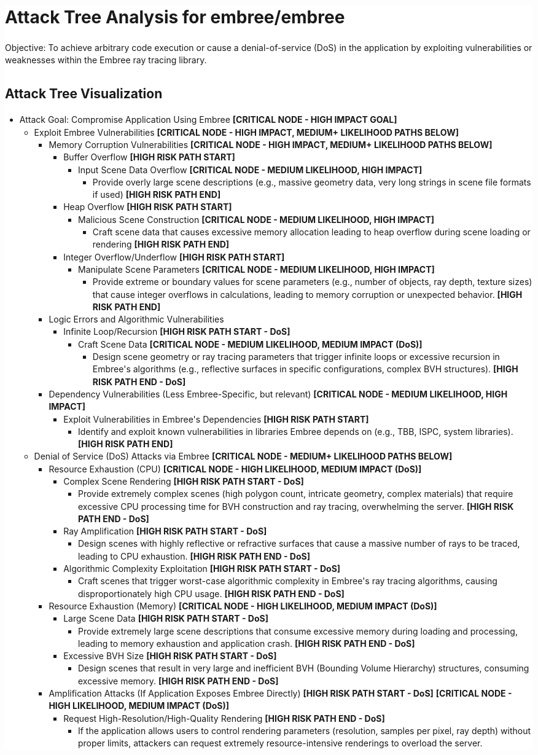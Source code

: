 # Attack Tree Analysis for embree/embree

Objective: To achieve arbitrary code execution or cause a denial-of-service (DoS) in the application by exploiting vulnerabilities or weaknesses within the Embree ray tracing library.

## Attack Tree Visualization

* Attack Goal: Compromise Application Using Embree **[CRITICAL NODE - HIGH IMPACT GOAL]**
    * Exploit Embree Vulnerabilities **[CRITICAL NODE - HIGH IMPACT, MEDIUM+ LIKELIHOOD PATHS BELOW]**
        * Memory Corruption Vulnerabilities **[CRITICAL NODE - HIGH IMPACT, MEDIUM+ LIKELIHOOD PATHS BELOW]**
            * Buffer Overflow **[HIGH RISK PATH START]**
                * Input Scene Data Overflow **[CRITICAL NODE - MEDIUM LIKELIHOOD, HIGH IMPACT]**
                    * Provide overly large scene descriptions (e.g., massive geometry data, very long strings in scene file formats if used) **[HIGH RISK PATH END]**
            * Heap Overflow **[HIGH RISK PATH START]**
                * Malicious Scene Construction **[CRITICAL NODE - MEDIUM LIKELIHOOD, HIGH IMPACT]**
                    * Craft scene data that causes excessive memory allocation leading to heap overflow during scene loading or rendering **[HIGH RISK PATH END]**
            * Integer Overflow/Underflow **[HIGH RISK PATH START]**
                * Manipulate Scene Parameters **[CRITICAL NODE - MEDIUM LIKELIHOOD, HIGH IMPACT]**
                    * Provide extreme or boundary values for scene parameters (e.g., number of objects, ray depth, texture sizes) that cause integer overflows in calculations, leading to memory corruption or unexpected behavior. **[HIGH RISK PATH END]**
        * Logic Errors and Algorithmic Vulnerabilities
            * Infinite Loop/Recursion **[HIGH RISK PATH START - DoS]**
                * Craft Scene Data **[CRITICAL NODE - MEDIUM LIKELIHOOD, MEDIUM IMPACT (DoS)]**
                    * Design scene geometry or ray tracing parameters that trigger infinite loops or excessive recursion in Embree's algorithms (e.g., reflective surfaces in specific configurations, complex BVH structures). **[HIGH RISK PATH END - DoS]**
        * Dependency Vulnerabilities (Less Embree-Specific, but relevant) **[CRITICAL NODE - MEDIUM LIKELIHOOD, HIGH IMPACT]**
            * Exploit Vulnerabilities in Embree's Dependencies **[HIGH RISK PATH START]**
                * Identify and exploit known vulnerabilities in libraries Embree depends on (e.g., TBB, ISPC, system libraries). **[HIGH RISK PATH END]**
    * Denial of Service (DoS) Attacks via Embree **[CRITICAL NODE - MEDIUM+ LIKELIHOOD PATHS BELOW]**
        * Resource Exhaustion (CPU) **[CRITICAL NODE - HIGH LIKELIHOOD, MEDIUM IMPACT (DoS)]**
            * Complex Scene Rendering **[HIGH RISK PATH START - DoS]**
                * Provide extremely complex scenes (high polygon count, intricate geometry, complex materials) that require excessive CPU processing time for BVH construction and ray tracing, overwhelming the server. **[HIGH RISK PATH END - DoS]**
            * Ray Amplification **[HIGH RISK PATH START - DoS]**
                * Design scenes with highly reflective or refractive surfaces that cause a massive number of rays to be traced, leading to CPU exhaustion. **[HIGH RISK PATH END - DoS]**
            * Algorithmic Complexity Exploitation **[HIGH RISK PATH START - DoS]**
                * Craft scenes that trigger worst-case algorithmic complexity in Embree's ray tracing algorithms, causing disproportionately high CPU usage. **[HIGH RISK PATH END - DoS]**
        * Resource Exhaustion (Memory) **[CRITICAL NODE - HIGH LIKELIHOOD, MEDIUM IMPACT (DoS)]**
            * Large Scene Data **[HIGH RISK PATH START - DoS]**
                * Provide extremely large scene descriptions that consume excessive memory during loading and processing, leading to memory exhaustion and application crash. **[HIGH RISK PATH END - DoS]**
            * Excessive BVH Size **[HIGH RISK PATH START - DoS]**
                * Design scenes that result in very large and inefficient BVH (Bounding Volume Hierarchy) structures, consuming excessive memory. **[HIGH RISK PATH END - DoS]**
        * Amplification Attacks (If Application Exposes Embree Directly) **[HIGH RISK PATH START - DoS]** **[CRITICAL NODE - HIGH LIKELIHOOD, MEDIUM IMPACT (DoS)]**
            * Request High-Resolution/High-Quality Rendering **[HIGH RISK PATH END - DoS]**
                * If the application allows users to control rendering parameters (resolution, samples per pixel, ray depth) without proper limits, attackers can request extremely resource-intensive renderings to overload the server.
